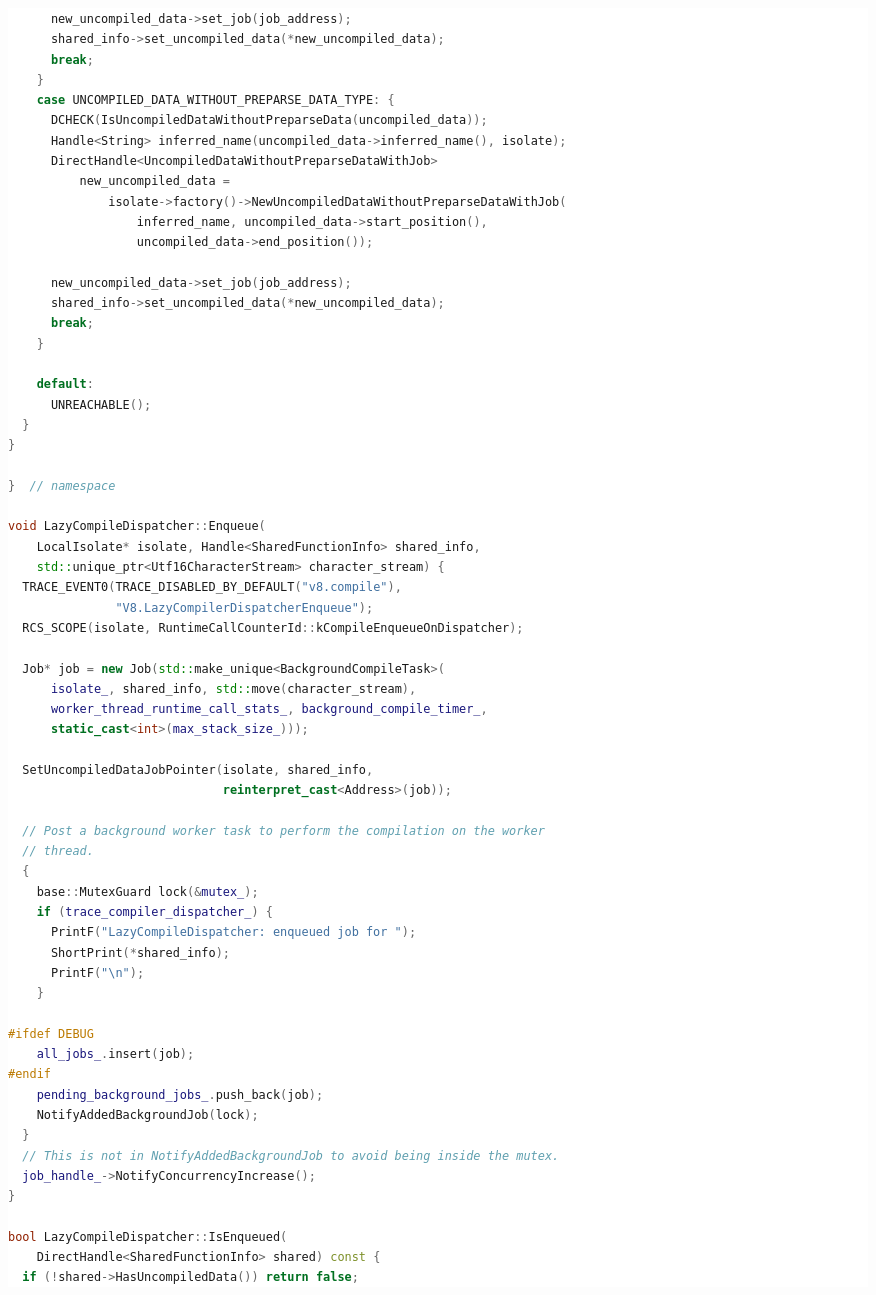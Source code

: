 ```cpp
      new_uncompiled_data->set_job(job_address);
      shared_info->set_uncompiled_data(*new_uncompiled_data);
      break;
    }
    case UNCOMPILED_DATA_WITHOUT_PREPARSE_DATA_TYPE: {
      DCHECK(IsUncompiledDataWithoutPreparseData(uncompiled_data));
      Handle<String> inferred_name(uncompiled_data->inferred_name(), isolate);
      DirectHandle<UncompiledDataWithoutPreparseDataWithJob>
          new_uncompiled_data =
              isolate->factory()->NewUncompiledDataWithoutPreparseDataWithJob(
                  inferred_name, uncompiled_data->start_position(),
                  uncompiled_data->end_position());

      new_uncompiled_data->set_job(job_address);
      shared_info->set_uncompiled_data(*new_uncompiled_data);
      break;
    }

    default:
      UNREACHABLE();
  }
}

}  // namespace

void LazyCompileDispatcher::Enqueue(
    LocalIsolate* isolate, Handle<SharedFunctionInfo> shared_info,
    std::unique_ptr<Utf16CharacterStream> character_stream) {
  TRACE_EVENT0(TRACE_DISABLED_BY_DEFAULT("v8.compile"),
               "V8.LazyCompilerDispatcherEnqueue");
  RCS_SCOPE(isolate, RuntimeCallCounterId::kCompileEnqueueOnDispatcher);

  Job* job = new Job(std::make_unique<BackgroundCompileTask>(
      isolate_, shared_info, std::move(character_stream),
      worker_thread_runtime_call_stats_, background_compile_timer_,
      static_cast<int>(max_stack_size_)));

  SetUncompiledDataJobPointer(isolate, shared_info,
                              reinterpret_cast<Address>(job));

  // Post a background worker task to perform the compilation on the worker
  // thread.
  {
    base::MutexGuard lock(&mutex_);
    if (trace_compiler_dispatcher_) {
      PrintF("LazyCompileDispatcher: enqueued job for ");
      ShortPrint(*shared_info);
      PrintF("\n");
    }

#ifdef DEBUG
    all_jobs_.insert(job);
#endif
    pending_background_jobs_.push_back(job);
    NotifyAddedBackgroundJob(lock);
  }
  // This is not in NotifyAddedBackgroundJob to avoid being inside the mutex.
  job_handle_->NotifyConcurrencyIncrease();
}

bool LazyCompileDispatcher::IsEnqueued(
    DirectHandle<SharedFunctionInfo> shared) const {
  if (!shared->HasUncompiledData()) return false;
```